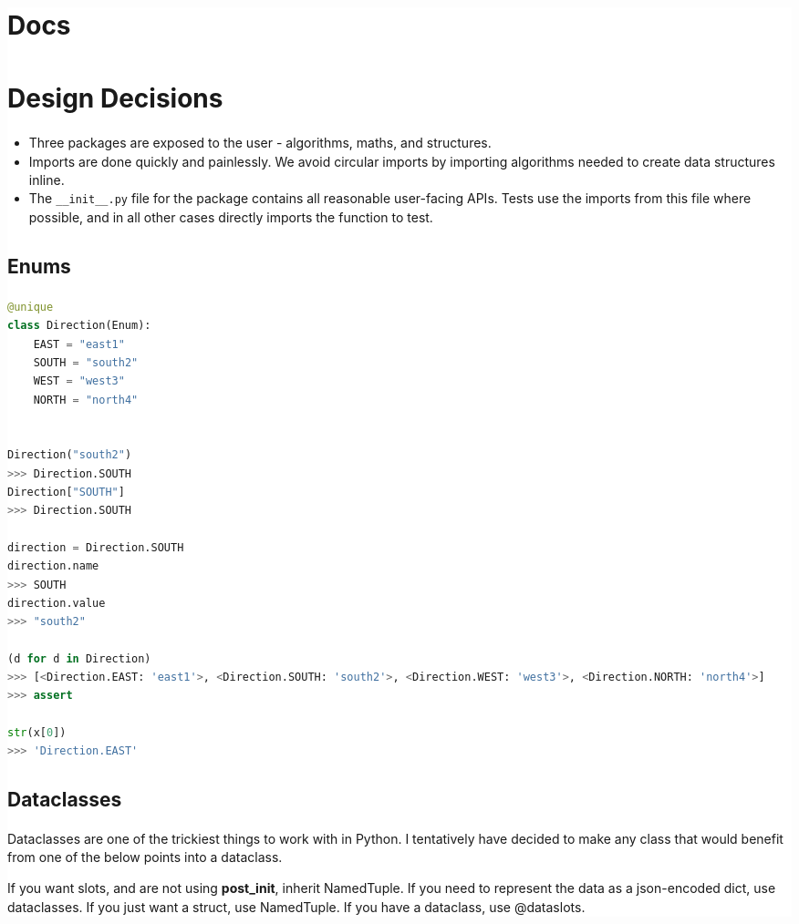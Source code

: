 # Docs

# Design Decisions

- Three packages are exposed to the user - algorithms, maths, and structures.
- Imports are done quickly and painlessly. We avoid circular imports by importing algorithms needed to create data structures inline.
- The `__init__.py` file for the package contains all reasonable user-facing APIs. Tests use the imports from this file where possible, and in all other cases directly imports the function to test.

## Enums

```python
@unique
class Direction(Enum):
    EAST = "east1"
    SOUTH = "south2"
    WEST = "west3"
    NORTH = "north4"


Direction("south2")
>>> Direction.SOUTH
Direction["SOUTH"]
>>> Direction.SOUTH

direction = Direction.SOUTH
direction.name
>>> SOUTH
direction.value
>>> "south2"

(d for d in Direction)
>>> [<Direction.EAST: 'east1'>, <Direction.SOUTH: 'south2'>, <Direction.WEST: 'west3'>, <Direction.NORTH: 'north4'>]
>>> assert

str(x[0])
>>> 'Direction.EAST'
```

## Dataclasses

Dataclasses are one of the trickiest things to work with in Python. I tentatively have decided to make any class that would benefit from one of the below points into a dataclass.

If you want slots, and are not using **post_init**, inherit NamedTuple.
If you need to represent the data as a json-encoded dict, use dataclasses.
If you just want a struct, use NamedTuple.
If you have a dataclass, use @dataslots.
